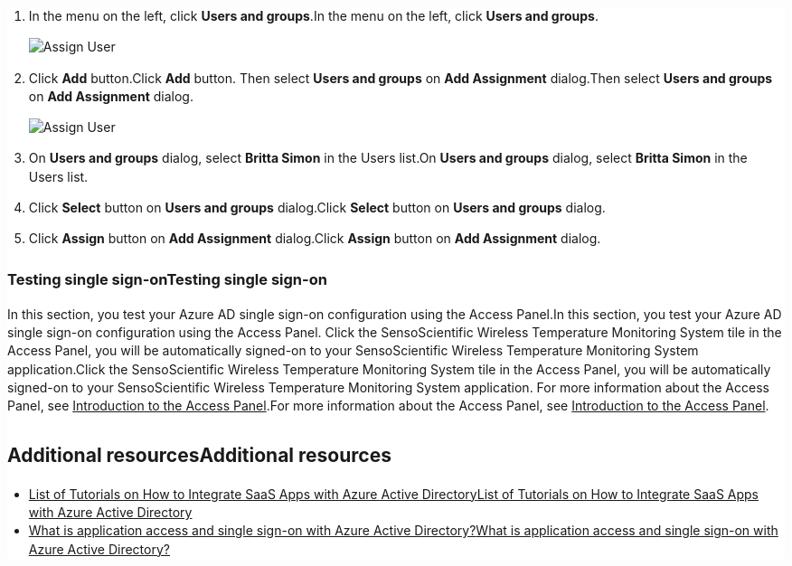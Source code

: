 1. <span data-ttu-id="bc150-215">In the menu on the left, click **Users and groups**.</span><span class="sxs-lookup"><span data-stu-id="bc150-215">In the menu on the left, click **Users and groups**.</span></span>

    ![Assign User][202] 

1. <span data-ttu-id="bc150-217">Click **Add** button.</span><span class="sxs-lookup"><span data-stu-id="bc150-217">Click **Add** button.</span></span> <span data-ttu-id="bc150-218">Then select **Users and groups** on **Add Assignment** dialog.</span><span class="sxs-lookup"><span data-stu-id="bc150-218">Then select **Users and groups** on **Add Assignment** dialog.</span></span>

    ![Assign User][203]

1. <span data-ttu-id="bc150-220">On **Users and groups** dialog, select **Britta Simon** in the Users list.</span><span class="sxs-lookup"><span data-stu-id="bc150-220">On **Users and groups** dialog, select **Britta Simon** in the Users list.</span></span>

1. <span data-ttu-id="bc150-221">Click **Select** button on **Users and groups** dialog.</span><span class="sxs-lookup"><span data-stu-id="bc150-221">Click **Select** button on **Users and groups** dialog.</span></span>

1. <span data-ttu-id="bc150-222">Click **Assign** button on **Add Assignment** dialog.</span><span class="sxs-lookup"><span data-stu-id="bc150-222">Click **Assign** button on **Add Assignment** dialog.</span></span>
    
### <a name="testing-single-sign-on"></a><span data-ttu-id="bc150-223">Testing single sign-on</span><span class="sxs-lookup"><span data-stu-id="bc150-223">Testing single sign-on</span></span>

<span data-ttu-id="bc150-224">In this section, you test your Azure AD single sign-on configuration using the Access Panel.</span><span class="sxs-lookup"><span data-stu-id="bc150-224">In this section, you test your Azure AD single sign-on configuration using the Access Panel.</span></span> <span data-ttu-id="bc150-225">Click the SensoScientific Wireless Temperature Monitoring System tile in the Access Panel, you will be automatically signed-on to your SensoScientific Wireless Temperature Monitoring System application.</span><span class="sxs-lookup"><span data-stu-id="bc150-225">Click the SensoScientific Wireless Temperature Monitoring System tile in the Access Panel, you will be automatically signed-on to your SensoScientific Wireless Temperature Monitoring System application.</span></span> <span data-ttu-id="bc150-226">For more information about the Access Panel, see [Introduction to the Access Panel](../user-help/active-directory-saas-access-panel-introduction.md).</span><span class="sxs-lookup"><span data-stu-id="bc150-226">For more information about the Access Panel, see [Introduction to the Access Panel](../user-help/active-directory-saas-access-panel-introduction.md).</span></span>

## <a name="additional-resources"></a><span data-ttu-id="bc150-227">Additional resources</span><span class="sxs-lookup"><span data-stu-id="bc150-227">Additional resources</span></span>

* [<span data-ttu-id="bc150-228">List of Tutorials on How to Integrate SaaS Apps with Azure Active Directory</span><span class="sxs-lookup"><span data-stu-id="bc150-228">List of Tutorials on How to Integrate SaaS Apps with Azure Active Directory</span></span>](tutorial-list.md)
* [<span data-ttu-id="bc150-229">What is application access and single sign-on with Azure Active Directory?</span><span class="sxs-lookup"><span data-stu-id="bc150-229">What is application access and single sign-on with Azure Active Directory?</span></span>](../manage-apps/what-is-single-sign-on.md)


[1]: ./media/sensoscientific-tutorial/tutorial_general_01.png
[2]: ./media/sensoscientific-tutorial/tutorial_general_02.png
[3]: ./media/sensoscientific-tutorial/tutorial_general_03.png
[4]: ./media/sensoscientific-tutorial/tutorial_general_04.png
[100]: ./media/sensoscientific-tutorial/tutorial_general_100.png
[200]: ./media/sensoscientific-tutorial/tutorial_general_200.png
[201]: ./media/sensoscientific-tutorial/tutorial_general_201.png
[202]: ./media/sensoscientific-tutorial/tutorial_general_202.png
[203]: ./media/sensoscientific-tutorial/tutorial_general_203.png